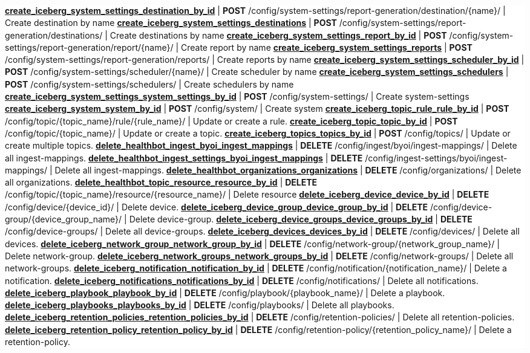 [**create_iceberg_system_settings_destination_by_id**](ConfigurationApi.md#create_iceberg_system_settings_destination_by_id) | **POST** /config/system-settings/report-generation/destination/{name}/ | Create destination by name
[**create_iceberg_system_settings_destinations**](ConfigurationApi.md#create_iceberg_system_settings_destinations) | **POST** /config/system-settings/report-generation/destinations/ | Create destinations by name
[**create_iceberg_system_settings_report_by_id**](ConfigurationApi.md#create_iceberg_system_settings_report_by_id) | **POST** /config/system-settings/report-generation/report/{name}/ | Create report by name
[**create_iceberg_system_settings_reports**](ConfigurationApi.md#create_iceberg_system_settings_reports) | **POST** /config/system-settings/report-generation/reports/ | Create reports by name
[**create_iceberg_system_settings_scheduler_by_id**](ConfigurationApi.md#create_iceberg_system_settings_scheduler_by_id) | **POST** /config/system-settings/scheduler/{name}/ | Create scheduler by name
[**create_iceberg_system_settings_schedulers**](ConfigurationApi.md#create_iceberg_system_settings_schedulers) | **POST** /config/system-settings/schedulers/ | Create schedulers by name
[**create_iceberg_system_settings_system_settings_by_id**](ConfigurationApi.md#create_iceberg_system_settings_system_settings_by_id) | **POST** /config/system-settings/ | Create system-settings
[**create_iceberg_system_system_by_id**](ConfigurationApi.md#create_iceberg_system_system_by_id) | **POST** /config/system/ | Create system
[**create_iceberg_topic_rule_rule_by_id**](ConfigurationApi.md#create_iceberg_topic_rule_rule_by_id) | **POST** /config/topic/{topic_name}/rule/{rule_name}/ | Update or create a rule.
[**create_iceberg_topic_topic_by_id**](ConfigurationApi.md#create_iceberg_topic_topic_by_id) | **POST** /config/topic/{topic_name}/ | Update or create a topic.
[**create_iceberg_topics_topics_by_id**](ConfigurationApi.md#create_iceberg_topics_topics_by_id) | **POST** /config/topics/ | Update or create multiple topics.
[**delete_healthbot_ingest_byoi_ingest_mappings**](ConfigurationApi.md#delete_healthbot_ingest_byoi_ingest_mappings) | **DELETE** /config/ingest/byoi/ingest-mappings/ | Delete all ingest-mappings.
[**delete_healthbot_ingest_settings_byoi_ingest_mappings**](ConfigurationApi.md#delete_healthbot_ingest_settings_byoi_ingest_mappings) | **DELETE** /config/ingest-settings/byoi/ingest-mappings/ | Delete all ingest-mappings.
[**delete_healthbot_organizations_organizations**](ConfigurationApi.md#delete_healthbot_organizations_organizations) | **DELETE** /config/organizations/ | Delete all organizations.
[**delete_healthbot_topic_resource_resource_by_id**](ConfigurationApi.md#delete_healthbot_topic_resource_resource_by_id) | **DELETE** /config/topic/{topic_name}/resource/{resource_name}/ | Delete resource
[**delete_iceberg_device_device_by_id**](ConfigurationApi.md#delete_iceberg_device_device_by_id) | **DELETE** /config/device/{device_id}/ | Delete device.
[**delete_iceberg_device_group_device_group_by_id**](ConfigurationApi.md#delete_iceberg_device_group_device_group_by_id) | **DELETE** /config/device-group/{device_group_name}/ | Delete device-group.
[**delete_iceberg_device_groups_device_groups_by_id**](ConfigurationApi.md#delete_iceberg_device_groups_device_groups_by_id) | **DELETE** /config/device-groups/ | Delete all device-groups.
[**delete_iceberg_devices_devices_by_id**](ConfigurationApi.md#delete_iceberg_devices_devices_by_id) | **DELETE** /config/devices/ | Delete all devices.
[**delete_iceberg_network_group_network_group_by_id**](ConfigurationApi.md#delete_iceberg_network_group_network_group_by_id) | **DELETE** /config/network-group/{network_group_name}/ | Delete network-group.
[**delete_iceberg_network_groups_network_groups_by_id**](ConfigurationApi.md#delete_iceberg_network_groups_network_groups_by_id) | **DELETE** /config/network-groups/ | Delete all network-groups.
[**delete_iceberg_notification_notification_by_id**](ConfigurationApi.md#delete_iceberg_notification_notification_by_id) | **DELETE** /config/notification/{notification_name}/ | Delete a notification.
[**delete_iceberg_notifications_notifications_by_id**](ConfigurationApi.md#delete_iceberg_notifications_notifications_by_id) | **DELETE** /config/notifications/ | Delete all notifications.
[**delete_iceberg_playbook_playbook_by_id**](ConfigurationApi.md#delete_iceberg_playbook_playbook_by_id) | **DELETE** /config/playbook/{playbook_name}/ | Delete a playbook.
[**delete_iceberg_playbooks_playbooks_by_id**](ConfigurationApi.md#delete_iceberg_playbooks_playbooks_by_id) | **DELETE** /config/playbooks/ | Delete all playbooks.
[**delete_iceberg_retention_policies_retention_policies_by_id**](ConfigurationApi.md#delete_iceberg_retention_policies_retention_policies_by_id) | **DELETE** /config/retention-policies/ | Delete all retention-policies.
[**delete_iceberg_retention_policy_retention_policy_by_id**](ConfigurationApi.md#delete_iceberg_retention_policy_retention_policy_by_id) | **DELETE** /config/retention-policy/{retention_policy_name}/ | Delete a retention-policy.